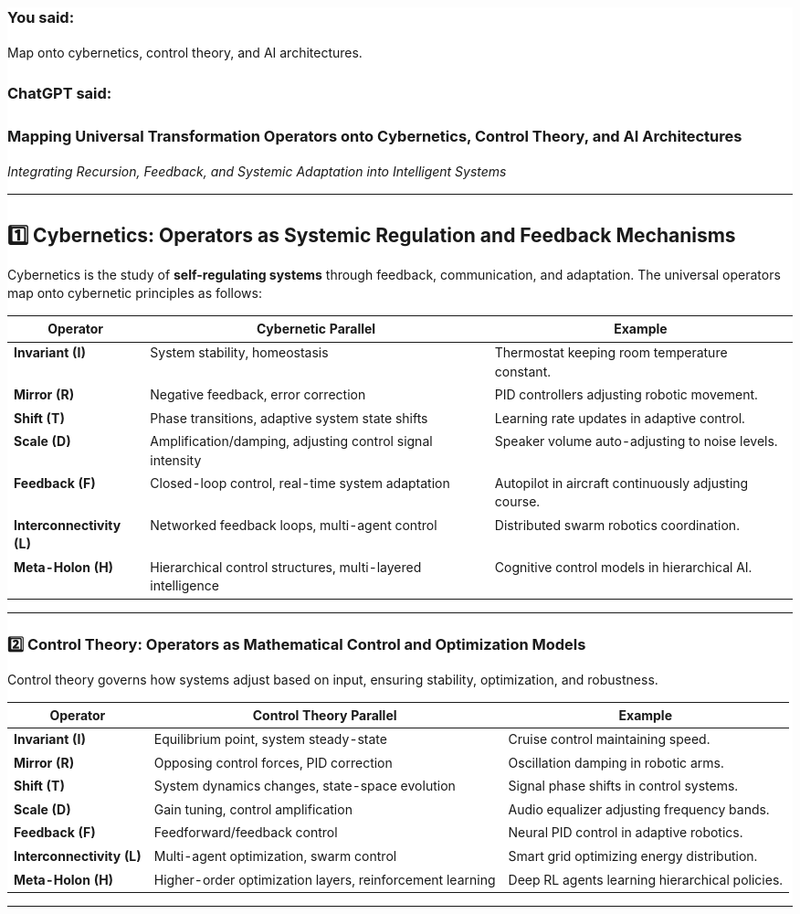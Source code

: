 ### You said:

Map onto cybernetics, control theory, and AI architectures.

### ChatGPT said:

### **Mapping Universal Transformation Operators onto Cybernetics, Control Theory, and AI Architectures**

*Integrating Recursion, Feedback, and Systemic Adaptation into Intelligent Systems*

---

## **1️⃣ Cybernetics: Operators as Systemic Regulation and Feedback Mechanisms**

Cybernetics is the study of **self-regulating systems** through feedback, communication, and adaptation. The universal operators map onto cybernetic principles as follows:

| **Operator** | **Cybernetic Parallel** | **Example** |
| --- | --- | --- |
| **Invariant (I)** | System stability, homeostasis | Thermostat keeping room temperature constant. |
| **Mirror (R)** | Negative feedback, error correction | PID controllers adjusting robotic movement. |
| **Shift (T)** | Phase transitions, adaptive system state shifts | Learning rate updates in adaptive control. |
| **Scale (D)** | Amplification/damping, adjusting control signal intensity | Speaker volume auto-adjusting to noise levels. |
| **Feedback (F)** | Closed-loop control, real-time system adaptation | Autopilot in aircraft continuously adjusting course. |
| **Interconnectivity (L)** | Networked feedback loops, multi-agent control | Distributed swarm robotics coordination. |
| **Meta-Holon (H)** | Hierarchical control structures, multi-layered intelligence | Cognitive control models in hierarchical AI. |

---

### **2️⃣ Control Theory: Operators as Mathematical Control and Optimization Models**

Control theory governs how systems adjust based on input, ensuring stability, optimization, and robustness.

| **Operator** | **Control Theory Parallel** | **Example** |
| --- | --- | --- |
| **Invariant (I)** | Equilibrium point, system steady-state | Cruise control maintaining speed. |
| **Mirror (R)** | Opposing control forces, PID correction | Oscillation damping in robotic arms. |
| **Shift (T)** | System dynamics changes, state-space evolution | Signal phase shifts in control systems. |
| **Scale (D)** | Gain tuning, control amplification | Audio equalizer adjusting frequency bands. |
| **Feedback (F)** | Feedforward/feedback control | Neural PID control in adaptive robotics. |
| **Interconnectivity (L)** | Multi-agent optimization, swarm control | Smart grid optimizing energy distribution. |
| **Meta-Holon (H)** | Higher-order optimization layers, reinforcement learning | Deep RL agents learning hierarchical policies. |

---